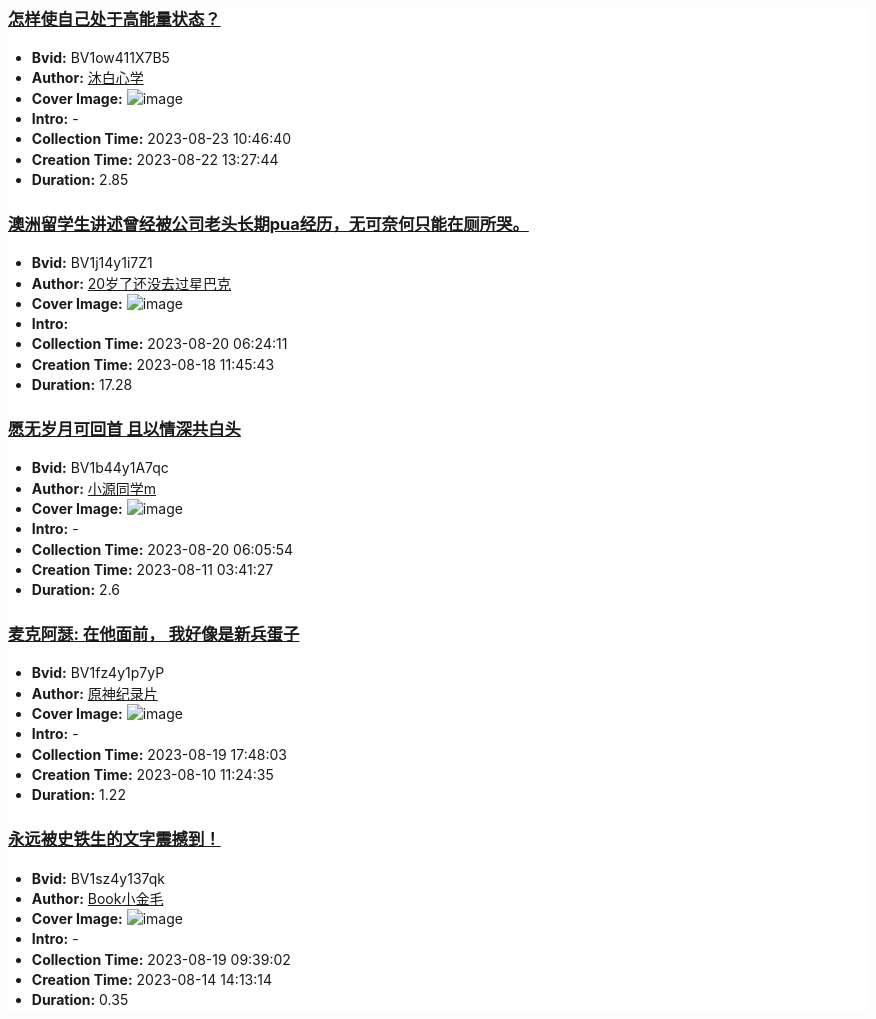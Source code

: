 ### [怎样使自己处于高能量状态？](https://www.bilibili.com/video/BV1ow411X7B5)
- **Bvid:** BV1ow411X7B5
- **Author:** [沐白心学](https://space.bilibili.com/13857429)
- **Cover Image:** ![image](http://i1.hdslb.com/bfs/archive/7940c0461f5b5a9e0d489ff479f133f0aa8397bf.jpg)
- **Intro:** -
- **Collection Time:** 2023-08-23 10:46:40
- **Creation Time:** 2023-08-22 13:27:44
- **Duration:** 2.85

### [澳洲留学生讲述曾经被公司老头长期pua经历，无可奈何只能在厕所哭。](https://www.bilibili.com/video/BV1j14y1i7Z1)
- **Bvid:** BV1j14y1i7Z1
- **Author:** [20岁了还没去过星巴克](https://space.bilibili.com/4249401)
- **Cover Image:** ![image](http://i2.hdslb.com/bfs/archive/c8eec841d0c12d96ad8691f9bfa9f3563722dd92.jpg)
- **Intro:** 
- **Collection Time:** 2023-08-20 06:24:11
- **Creation Time:** 2023-08-18 11:45:43
- **Duration:** 17.28

### [愿无岁月可回首 且以情深共白头](https://www.bilibili.com/video/BV1b44y1A7qc)
- **Bvid:** BV1b44y1A7qc
- **Author:** [小源同学m](https://space.bilibili.com/1329638440)
- **Cover Image:** ![image](http://i1.hdslb.com/bfs/archive/da2fe1b7d32c764726c928fb33ae498bcf9d999e.jpg)
- **Intro:** -
- **Collection Time:** 2023-08-20 06:05:54
- **Creation Time:** 2023-08-11 03:41:27
- **Duration:** 2.6

### [麦克阿瑟:    在他面前，    我好像是新兵蛋子](https://www.bilibili.com/video/BV1fz4y1p7yP)
- **Bvid:** BV1fz4y1p7yP
- **Author:** [原神纪录片](https://space.bilibili.com/101208828)
- **Cover Image:** ![image](http://i1.hdslb.com/bfs/archive/8837f185d6437f8e4f0c163708bcfe0633d4593a.jpg)
- **Intro:** -
- **Collection Time:** 2023-08-19 17:48:03
- **Creation Time:** 2023-08-10 11:24:35
- **Duration:** 1.22

### [永远被史铁生的文字震撼到！](https://www.bilibili.com/video/BV1sz4y137qk)
- **Bvid:** BV1sz4y137qk
- **Author:** [Book小金毛](https://space.bilibili.com/482532644)
- **Cover Image:** ![image](http://i0.hdslb.com/bfs/archive/728a25ccf6c87895d22011a5a63c9871fc8378b4.jpg)
- **Intro:** -
- **Collection Time:** 2023-08-19 09:39:02
- **Creation Time:** 2023-08-14 14:13:14
- **Duration:** 0.35
